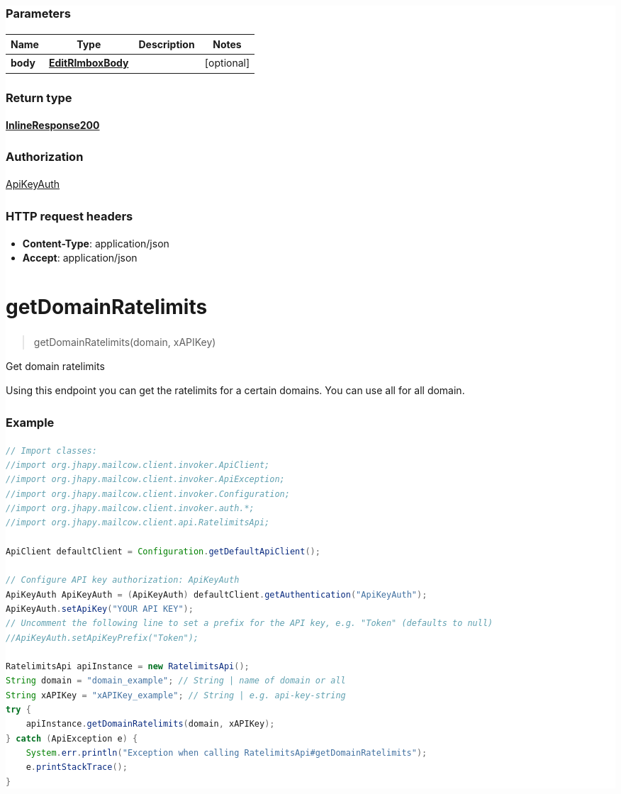 ### Parameters

Name | Type | Description  | Notes
------------- | ------------- | ------------- | -------------
 **body** | [**EditRlmboxBody**](EditRlmboxBody.md)|  | [optional]

### Return type

[**InlineResponse200**](InlineResponse200.md)

### Authorization

[ApiKeyAuth](../README.md#ApiKeyAuth)

### HTTP request headers

 - **Content-Type**: application/json
 - **Accept**: application/json

<a name="getDomainRatelimits"></a>
# **getDomainRatelimits**
> getDomainRatelimits(domain, xAPIKey)

Get domain ratelimits

Using this endpoint you can get the ratelimits for a certain domains. You can use all for all domain.

### Example
```java
// Import classes:
//import org.jhapy.mailcow.client.invoker.ApiClient;
//import org.jhapy.mailcow.client.invoker.ApiException;
//import org.jhapy.mailcow.client.invoker.Configuration;
//import org.jhapy.mailcow.client.invoker.auth.*;
//import org.jhapy.mailcow.client.api.RatelimitsApi;

ApiClient defaultClient = Configuration.getDefaultApiClient();

// Configure API key authorization: ApiKeyAuth
ApiKeyAuth ApiKeyAuth = (ApiKeyAuth) defaultClient.getAuthentication("ApiKeyAuth");
ApiKeyAuth.setApiKey("YOUR API KEY");
// Uncomment the following line to set a prefix for the API key, e.g. "Token" (defaults to null)
//ApiKeyAuth.setApiKeyPrefix("Token");

RatelimitsApi apiInstance = new RatelimitsApi();
String domain = "domain_example"; // String | name of domain or all
String xAPIKey = "xAPIKey_example"; // String | e.g. api-key-string
try {
    apiInstance.getDomainRatelimits(domain, xAPIKey);
} catch (ApiException e) {
    System.err.println("Exception when calling RatelimitsApi#getDomainRatelimits");
    e.printStackTrace();
}
```
